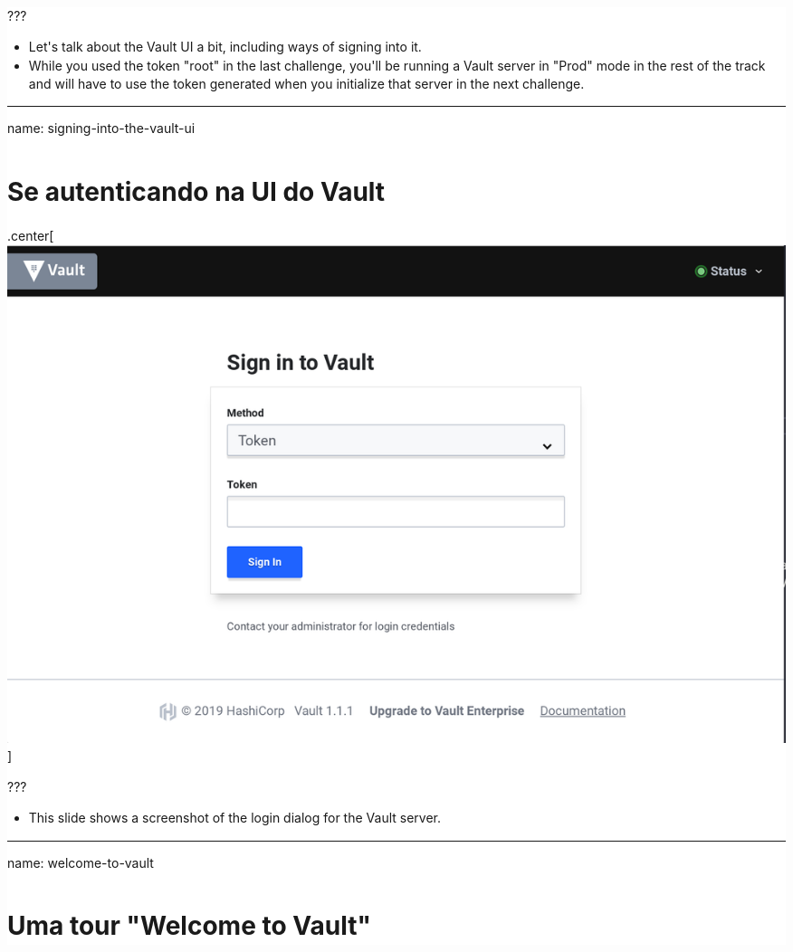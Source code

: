???

* Let's talk about the Vault UI a bit, including ways of signing into it.
* While you used the token "root" in the last challenge, you'll be running a Vault server in "Prod"  mode in the rest of the track and will have to use the token generated when you initialize that server in the next challenge.
---
name: signing-into-the-vault-ui
# Se autenticando na UI do Vault
.center[![:scale 70%](images/vault_login_page.png)]

???
* This slide shows a screenshot of the login dialog for the Vault server.

---
name: welcome-to-vault
# Uma tour "Welcome to Vault" 